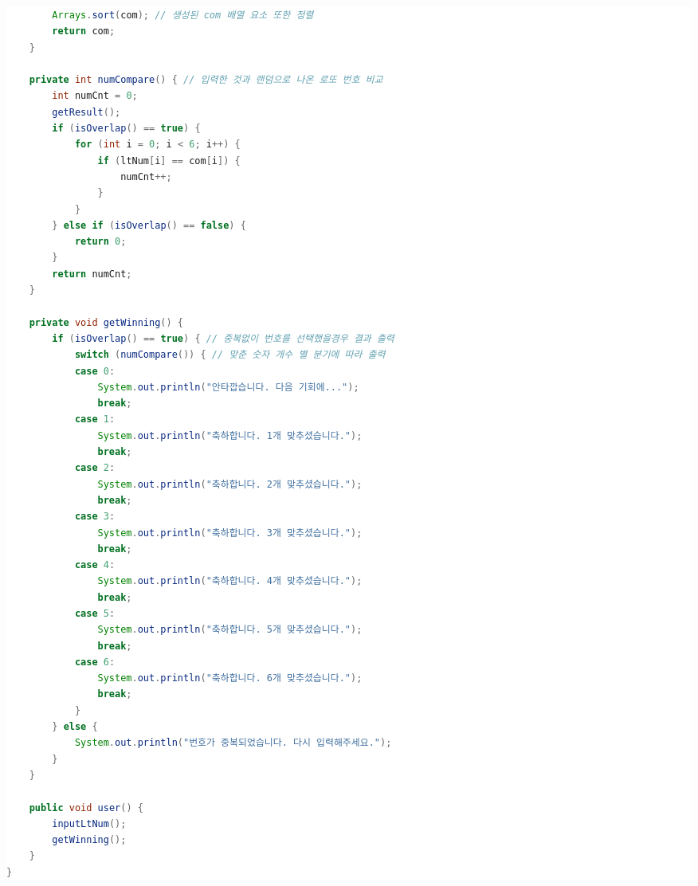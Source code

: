 ```java
		Arrays.sort(com); // 생성된 com 배열 요소 또한 정렬
		return com;
	}
	
	private int numCompare() { // 입력한 것과 랜덤으로 나온 로또 번호 비교
		int numCnt = 0;
		getResult();
		if (isOverlap() == true) {
			for (int i = 0; i < 6; i++) {
				if (ltNum[i] == com[i]) {
					numCnt++;
				}
			}
		} else if (isOverlap() == false) {
			return 0;
		}
		return numCnt;
	}
	
	private void getWinning() {
		if (isOverlap() == true) { // 중복없이 번호를 선택했을경우 결과 출력
			switch (numCompare()) { // 맞춘 숫자 개수 별 분기에 따라 출력
			case 0:
				System.out.println("안타깝습니다. 다음 기회에...");
				break;
			case 1:
				System.out.println("축하합니다. 1개 맞추셨습니다.");
				break;
			case 2:
				System.out.println("축하합니다. 2개 맞추셨습니다.");
				break;
			case 3:
				System.out.println("축하합니다. 3개 맞추셨습니다.");
				break;
			case 4:
				System.out.println("축하합니다. 4개 맞추셨습니다.");
				break;
			case 5:
				System.out.println("축하합니다. 5개 맞추셨습니다.");
				break;
			case 6:
				System.out.println("축하합니다. 6개 맞추셨습니다.");
				break;
			}
		} else {
			System.out.println("번호가 중복되었습니다. 다시 입력해주세요.");
		}
	}
	
	public void user() {
		inputLtNum();
		getWinning();
	}
}
```
